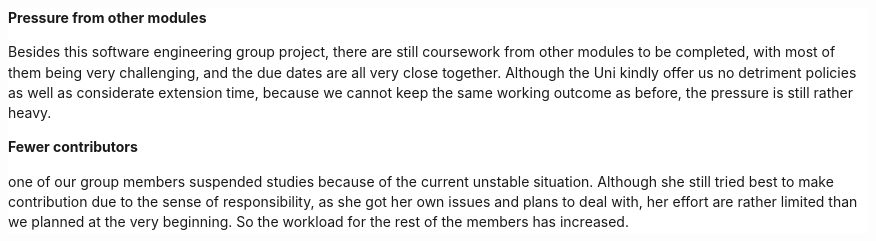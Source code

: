 <b>Pressure from other modules</b>

Besides this software engineering group project, there are still coursework from other modules to be completed, with most of them being very challenging, and the due dates are all very close together. Although the Uni kindly offer us no detriment policies as well as considerate extension time, because we cannot keep the same working outcome as before, the pressure is still rather heavy.

<b>Fewer contributors</b>

one of our group members suspended studies because of the current unstable situation. Although she still tried best to make contribution due to the sense of responsibility, as she got her own issues and plans to deal with, her effort are rather limited than we planned at the very beginning. So the workload for the rest of the members has increased.
